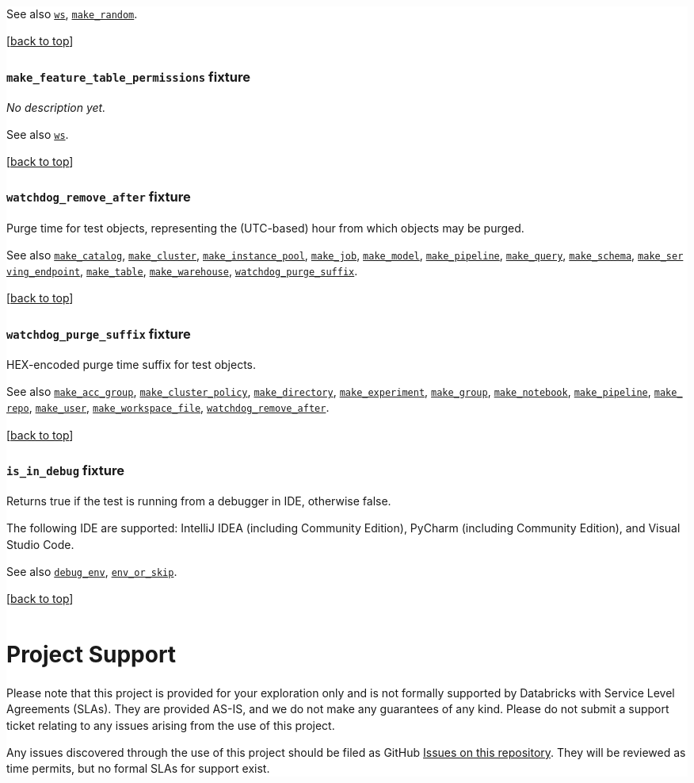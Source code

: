 See also [`ws`](#ws-fixture), [`make_random`](#make_random-fixture).


[[back to top](#python-testing-for-databricks)]

### `make_feature_table_permissions` fixture
_No description yet._

See also [`ws`](#ws-fixture).


[[back to top](#python-testing-for-databricks)]

### `watchdog_remove_after` fixture
Purge time for test objects, representing the (UTC-based) hour from which objects may be purged.

See also [`make_catalog`](#make_catalog-fixture), [`make_cluster`](#make_cluster-fixture), [`make_instance_pool`](#make_instance_pool-fixture), [`make_job`](#make_job-fixture), [`make_model`](#make_model-fixture), [`make_pipeline`](#make_pipeline-fixture), [`make_query`](#make_query-fixture), [`make_schema`](#make_schema-fixture), [`make_serving_endpoint`](#make_serving_endpoint-fixture), [`make_table`](#make_table-fixture), [`make_warehouse`](#make_warehouse-fixture), [`watchdog_purge_suffix`](#watchdog_purge_suffix-fixture).


[[back to top](#python-testing-for-databricks)]

### `watchdog_purge_suffix` fixture
HEX-encoded purge time suffix for test objects.

See also [`make_acc_group`](#make_acc_group-fixture), [`make_cluster_policy`](#make_cluster_policy-fixture), [`make_directory`](#make_directory-fixture), [`make_experiment`](#make_experiment-fixture), [`make_group`](#make_group-fixture), [`make_notebook`](#make_notebook-fixture), [`make_pipeline`](#make_pipeline-fixture), [`make_repo`](#make_repo-fixture), [`make_user`](#make_user-fixture), [`make_workspace_file`](#make_workspace_file-fixture), [`watchdog_remove_after`](#watchdog_remove_after-fixture).


[[back to top](#python-testing-for-databricks)]

### `is_in_debug` fixture
Returns true if the test is running from a debugger in IDE, otherwise false.

The following IDE are supported: IntelliJ IDEA (including Community Edition),
PyCharm (including Community Edition), and Visual Studio Code.

See also [`debug_env`](#debug_env-fixture), [`env_or_skip`](#env_or_skip-fixture).


[[back to top](#python-testing-for-databricks)]



# Project Support

Please note that this project is provided for your exploration only and is not 
formally supported by Databricks with Service Level Agreements (SLAs). They are 
provided AS-IS, and we do not make any guarantees of any kind. Please do not 
submit a support ticket relating to any issues arising from the use of this project.

Any issues discovered through the use of this project should be filed as GitHub 
[Issues on this repository](https://github.com/databrickslabs/pytester/issues). 
They will be reviewed as time permits, but no formal SLAs for support exist.
